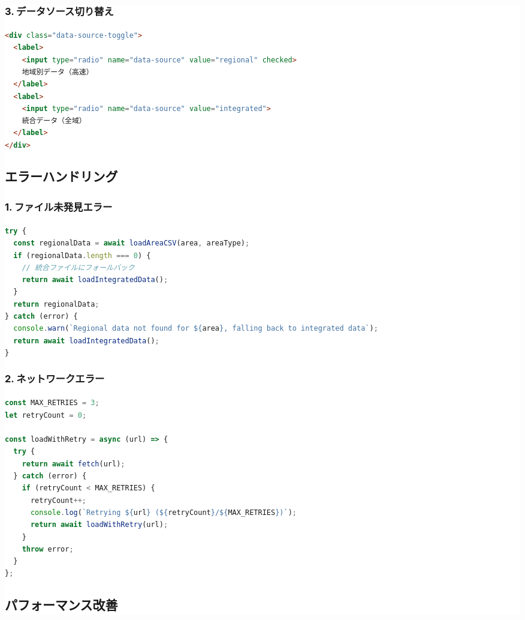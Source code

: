 ### 3. データソース切り替え
```html
<div class="data-source-toggle">
  <label>
    <input type="radio" name="data-source" value="regional" checked>
    地域別データ（高速）
  </label>
  <label>
    <input type="radio" name="data-source" value="integrated">
    統合データ（全域）
  </label>
</div>
```

## エラーハンドリング

### 1. ファイル未発見エラー
```javascript
try {
  const regionalData = await loadAreaCSV(area, areaType);
  if (regionalData.length === 0) {
    // 統合ファイルにフォールバック
    return await loadIntegratedData();
  }
  return regionalData;
} catch (error) {
  console.warn(`Regional data not found for ${area}, falling back to integrated data`);
  return await loadIntegratedData();
}
```

### 2. ネットワークエラー
```javascript
const MAX_RETRIES = 3;
let retryCount = 0;

const loadWithRetry = async (url) => {
  try {
    return await fetch(url);
  } catch (error) {
    if (retryCount < MAX_RETRIES) {
      retryCount++;
      console.log(`Retrying ${url} (${retryCount}/${MAX_RETRIES})`);
      return await loadWithRetry(url);
    }
    throw error;
  }
};
```

## パフォーマンス改善
